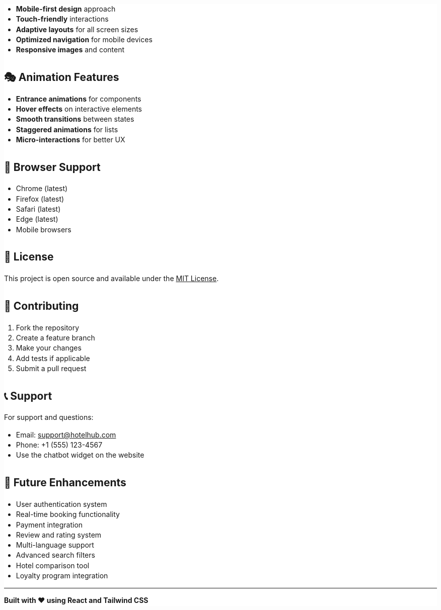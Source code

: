 - **Mobile-first design** approach
- **Touch-friendly** interactions
- **Adaptive layouts** for all screen sizes
- **Optimized navigation** for mobile devices
- **Responsive images** and content

## 🎭 Animation Features

- **Entrance animations** for components
- **Hover effects** on interactive elements
- **Smooth transitions** between states
- **Staggered animations** for lists
- **Micro-interactions** for better UX

## 🔧 Browser Support

- Chrome (latest)
- Firefox (latest)
- Safari (latest)
- Edge (latest)
- Mobile browsers

## 📄 License

This project is open source and available under the [MIT License](LICENSE).

## 🤝 Contributing

1. Fork the repository
2. Create a feature branch
3. Make your changes
4. Add tests if applicable
5. Submit a pull request

## 📞 Support

For support and questions:
- Email: support@hotelhub.com
- Phone: +1 (555) 123-4567
- Use the chatbot widget on the website

## 🎯 Future Enhancements

- User authentication system
- Real-time booking functionality
- Payment integration
- Review and rating system
- Multi-language support
- Advanced search filters
- Hotel comparison tool
- Loyalty program integration

---

**Built with ❤️ using React and Tailwind CSS**
